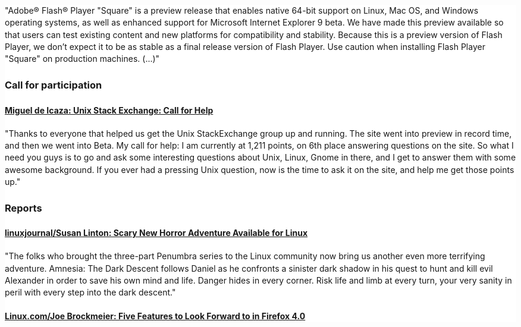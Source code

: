 
"Adobe® Flash® Player "Square" is a preview release that enables native 64-bit support on Linux, Mac OS, and Windows operating systems, as well as enhanced support for Microsoft Internet Explorer 9 beta.  We have made this preview available so that users can test existing content and new platforms for compatibility and stability. Because this is a preview version of Flash Player, we don’t expect it to be as stable as a final release version of Flash Player. Use caution when installing Flash Player "Square" on production machines. (...)" 


  







###  Call for participation





####  [Miguel de Icaza: Unix Stack Exchange: Call for Help](//tirania.org/blog/archive/2010/Sep-14.html)


"Thanks to everyone that helped us get the Unix StackExchange group up and running.  The site went into preview in record time, and then we went into Beta.  My call for help: I am currently at 1,211 points, on 6th place answering questions on the site.  So what I need you guys is to go and ask some interesting questions about Unix, Linux, Gnome in there, and I get to answer them with some awesome background.  If you ever had a pressing Unix question, now is the time to ask it on the site, and help me get those points up." 


  







###  Reports





####  [linuxjournal/Susan Linton: Scary New Horror Adventure Available for Linux](//www.linuxjournal.com/content/scary-new-horror-adventure-available-linux?utm_source=feedburner&utm_medium=feed&utm_campaign=Feed%3A+LinuxJournal-BreakingNews+%28Linux+Journal+-+Breaking+News%29)


"The folks who brought the three-part Penumbra series to the Linux community now bring us another even more terrifying adventure. Amnesia: The Dark Descent follows Daniel as he confronts a sinister dark shadow in his quest to hunt and kill evil Alexander in order to save his own mind and life. Danger hides in every corner. Risk life and limb at every turn, your very sanity in peril with every step into the dark descent."  


####  [Linux.com/Joe Brockmeier: Five Features to Look Forward to in Firefox 4.0](//www.linux.com/learn/tutorials/361828-five-features-to-look-forward-to-in-firefox-40)
